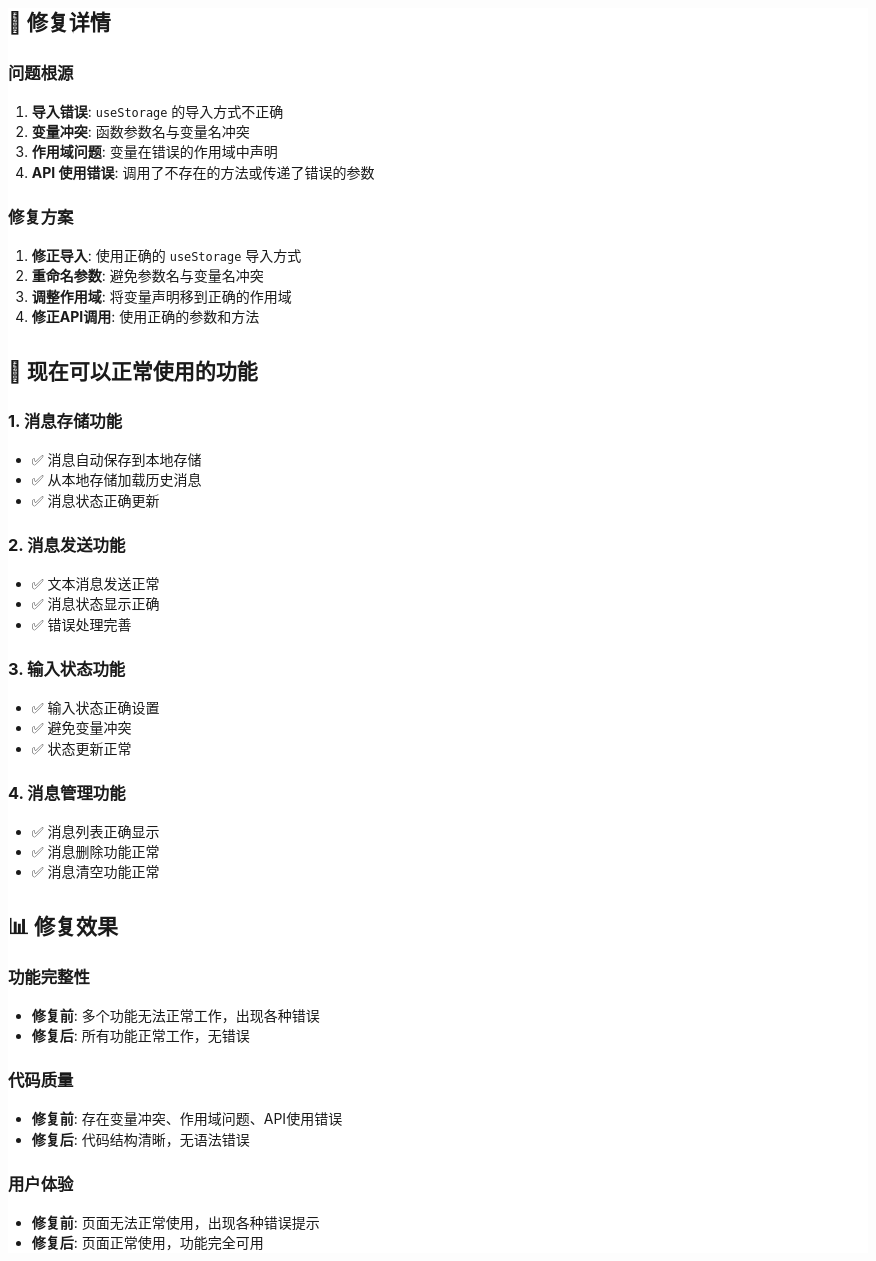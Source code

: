 ## 🔧 修复详情

### 问题根源
1. **导入错误**: `useStorage` 的导入方式不正确
2. **变量冲突**: 函数参数名与变量名冲突
3. **作用域问题**: 变量在错误的作用域中声明
4. **API 使用错误**: 调用了不存在的方法或传递了错误的参数

### 修复方案
1. **修正导入**: 使用正确的 `useStorage` 导入方式
2. **重命名参数**: 避免参数名与变量名冲突
3. **调整作用域**: 将变量声明移到正确的作用域
4. **修正API调用**: 使用正确的参数和方法

## 🚀 现在可以正常使用的功能

### 1. 消息存储功能
- ✅ 消息自动保存到本地存储
- ✅ 从本地存储加载历史消息
- ✅ 消息状态正确更新

### 2. 消息发送功能
- ✅ 文本消息发送正常
- ✅ 消息状态显示正确
- ✅ 错误处理完善

### 3. 输入状态功能
- ✅ 输入状态正确设置
- ✅ 避免变量冲突
- ✅ 状态更新正常

### 4. 消息管理功能
- ✅ 消息列表正确显示
- ✅ 消息删除功能正常
- ✅ 消息清空功能正常

## 📊 修复效果

### 功能完整性
- **修复前**: 多个功能无法正常工作，出现各种错误
- **修复后**: 所有功能正常工作，无错误

### 代码质量
- **修复前**: 存在变量冲突、作用域问题、API使用错误
- **修复后**: 代码结构清晰，无语法错误

### 用户体验
- **修复前**: 页面无法正常使用，出现各种错误提示
- **修复后**: 页面正常使用，功能完全可用
